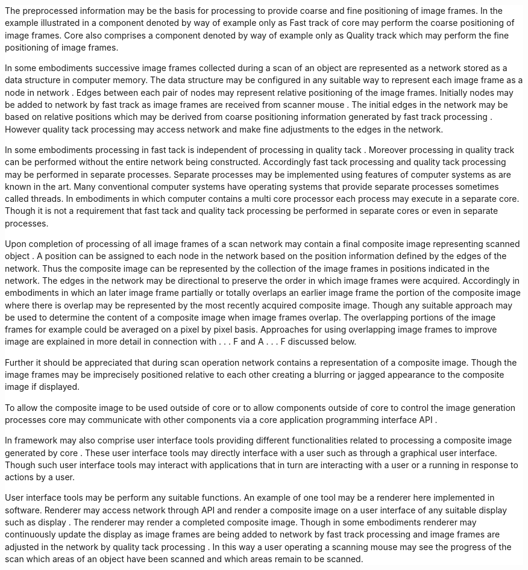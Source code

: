 The preprocessed information may be the basis for processing to provide coarse and fine positioning of image frames. In the example illustrated in a component denoted by way of example only as Fast track of core may perform the coarse positioning of image frames. Core also comprises a component denoted by way of example only as Quality track which may perform the fine positioning of image frames.

In some embodiments successive image frames collected during a scan of an object are represented as a network stored as a data structure in computer memory. The data structure may be configured in any suitable way to represent each image frame as a node in network . Edges between each pair of nodes may represent relative positioning of the image frames. Initially nodes may be added to network by fast track as image frames are received from scanner mouse . The initial edges in the network may be based on relative positions which may be derived from coarse positioning information generated by fast track processing . However quality tack processing may access network and make fine adjustments to the edges in the network.

In some embodiments processing in fast tack is independent of processing in quality tack . Moreover processing in quality track can be performed without the entire network being constructed. Accordingly fast tack processing and quality tack processing may be performed in separate processes. Separate processes may be implemented using features of computer systems as are known in the art. Many conventional computer systems have operating systems that provide separate processes sometimes called threads. In embodiments in which computer contains a multi core processor each process may execute in a separate core. Though it is not a requirement that fast tack and quality tack processing be performed in separate cores or even in separate processes.

Upon completion of processing of all image frames of a scan network may contain a final composite image representing scanned object . A position can be assigned to each node in the network based on the position information defined by the edges of the network. Thus the composite image can be represented by the collection of the image frames in positions indicated in the network. The edges in the network may be directional to preserve the order in which image frames were acquired. Accordingly in embodiments in which an later image frame partially or totally overlaps an earlier image frame the portion of the composite image where there is overlap may be represented by the most recently acquired composite image. Though any suitable approach may be used to determine the content of a composite image when image frames overlap. The overlapping portions of the image frames for example could be averaged on a pixel by pixel basis. Approaches for using overlapping image frames to improve image are explained in more detail in connection with . . . F and A . . . F discussed below.

Further it should be appreciated that during scan operation network contains a representation of a composite image. Though the image frames may be imprecisely positioned relative to each other creating a blurring or jagged appearance to the composite image if displayed.

To allow the composite image to be used outside of core or to allow components outside of core to control the image generation processes core may communicate with other components via a core application programming interface API .

In framework may also comprise user interface tools providing different functionalities related to processing a composite image generated by core . These user interface tools may directly interface with a user such as through a graphical user interface. Though such user interface tools may interact with applications that in turn are interacting with a user or a running in response to actions by a user.

User interface tools may be perform any suitable functions. An example of one tool may be a renderer here implemented in software. Renderer may access network through API and render a composite image on a user interface of any suitable display such as display . The renderer may render a completed composite image. Though in some embodiments renderer may continuously update the display as image frames are being added to network by fast track processing and image frames are adjusted in the network by quality tack processing . In this way a user operating a scanning mouse may see the progress of the scan which areas of an object have been scanned and which areas remain to be scanned.

